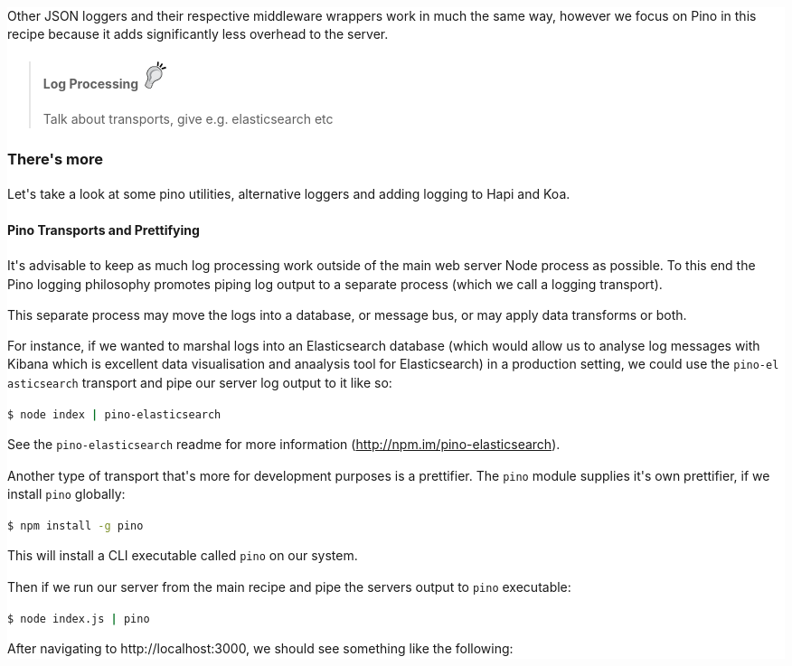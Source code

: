  Other JSON loggers and their respective middleware wrappers work
 in much the same way, however we focus on Pino in this recipe because
 it adds significantly less overhead to the server. 

> #### Log Processing ![](../tip.png)
> Talk about transports, give e.g. elasticsearch etc

### There's more

Let's take a look at some pino utilities, alternative loggers and adding
logging to Hapi and Koa.

#### Pino Transports and Prettifying

It's advisable to keep as much log processing work outside
of the main web server Node process as possible. To this end
the Pino logging philosophy promotes piping log output to 
a separate process (which we call a logging transport).

This separate process may move the logs into a database, or 
message bus, or may apply data transforms or both.

For instance, if we wanted to marshal logs into an Elasticsearch
database (which would allow us to analyse log messages with Kibana
which is excellent data visualisation and anaalysis tool for 
Elasticsearch) in a production setting, we could use the 
`pino-elasticsearch` transport and pipe our server log output to it
like so:

```sh
$ node index | pino-elasticsearch
```

See the `pino-elasticsearch` readme for more information 
(http://npm.im/pino-elasticsearch). 

Another type of transport that's more for development purposes is
a prettifier. The `pino` module supplies it's own prettifier, 
if we install `pino` globally:

```sh
$ npm install -g pino
```

This will install a CLI executable called `pino` on our system.

Then if we run our server from the main recipe and
pipe the servers output to `pino` executable:

```sh
$ node index.js | pino
```

After navigating to http://localhost:3000, we should see 
something like the following:
